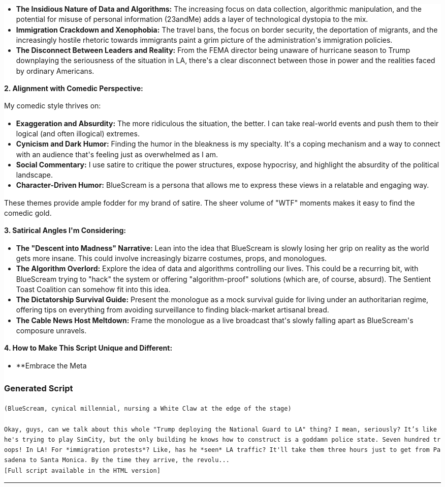 *   **The Insidious Nature of Data and Algorithms:** The increasing focus on data collection, algorithmic manipulation, and the potential for misuse of personal information (23andMe) adds a layer of technological dystopia to the mix.
*   **Immigration Crackdown and Xenophobia:** The travel bans, the focus on border security, the deportation of migrants, and the increasingly hostile rhetoric towards immigrants paint a grim picture of the administration's immigration policies.
*   **The Disconnect Between Leaders and Reality:** From the FEMA director being unaware of hurricane season to Trump downplaying the seriousness of the situation in LA, there's a clear disconnect between those in power and the realities faced by ordinary Americans.

**2. Alignment with Comedic Perspective:**

My comedic style thrives on:

*   **Exaggeration and Absurdity:** The more ridiculous the situation, the better. I can take real-world events and push them to their logical (and often illogical) extremes.
*   **Cynicism and Dark Humor:** Finding the humor in the bleakness is my specialty. It's a coping mechanism and a way to connect with an audience that's feeling just as overwhelmed as I am.
*   **Social Commentary:** I use satire to critique the power structures, expose hypocrisy, and highlight the absurdity of the political landscape.
*   **Character-Driven Humor:** BlueScream is a persona that allows me to express these views in a relatable and engaging way.

These themes provide ample fodder for my brand of satire. The sheer volume of "WTF" moments makes it easy to find the comedic gold.

**3. Satirical Angles I'm Considering:**

*   **The "Descent into Madness" Narrative:** Lean into the idea that BlueScream is slowly losing her grip on reality as the world gets more insane. This could involve increasingly bizarre costumes, props, and monologues.
*   **The Algorithm Overlord:** Explore the idea of data and algorithms controlling our lives. This could be a recurring bit, with BlueScream trying to "hack" the system or offering "algorithm-proof" solutions (which are, of course, absurd). The Sentient Toast Coalition can somehow fit into this idea.
*   **The Dictatorship Survival Guide:** Present the monologue as a mock survival guide for living under an authoritarian regime, offering tips on everything from avoiding surveillance to finding black-market artisanal bread.
*   **The Cable News Host Meltdown:** Frame the monologue as a live broadcast that's slowly falling apart as BlueScream's composure unravels.

**4. How to Make This Script Unique and Different:**

*   **Embrace the Meta

### Generated Script
```
(BlueScream, cynical millennial, nursing a White Claw at the edge of the stage)

Okay, guys, can we talk about this whole "Trump deploying the National Guard to LA" thing? I mean, seriously? It’s like he's trying to play SimCity, but the only building he knows how to construct is a goddamn police state. Seven hundred troops! In LA! For *immigration protests*? Like, has he *seen* LA traffic? It'll take them three hours just to get from Pasadena to Santa Monica. By the time they arrive, the revolu...
[Full script available in the HTML version]
```

---